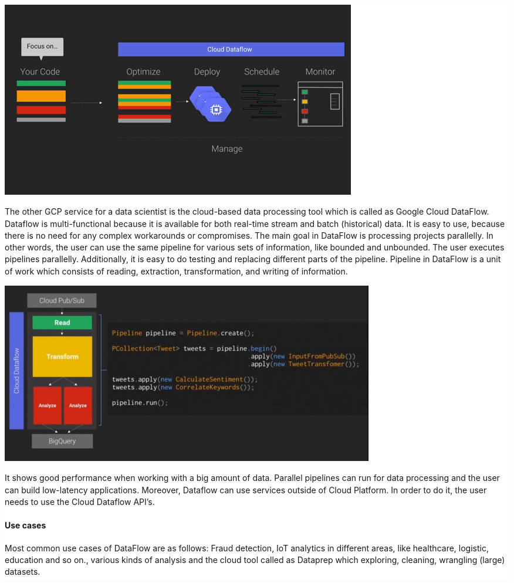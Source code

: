 ![DATAFLOW](img/dataflow1.png)

The other GCP service for a data scientist is the cloud-based data processing tool which is called as Google Cloud DataFlow. Dataflow is multi-functional because it is available for both real-time stream and batch (historical) data. It is easy to use, because there is no need for any complex workarounds or compromises. The main goal in DataFlow is processing projects parallelly. 
In other words, the user can use the same pipeline for various sets of information, like bounded and unbounded. The user executes pipelines parallelly. Additionally, it is easy to do testing and replacing different parts of the pipeline. Pipeline in DataFlow is a unit of work which consists of reading, extraction, transformation, and writing of information.

![DATAFLOW2](img/dataflow2.png)

It shows good performance when working with a big amount of data. Parallel pipelines can run for data processing and the user can build low-latency applications. Moreover, Dataflow can use services outside of Cloud Platform. In order to do it, the user needs to use the Cloud Dataflow API’s.

#### Use cases

Most common use cases of DataFlow are as follows:
Fraud detection, IoT analytics in different areas, like healthcare, logistic, education and so on., various kinds of analysis and the cloud tool called as Dataprep which exploring, cleaning, wrangling (large) datasets.
